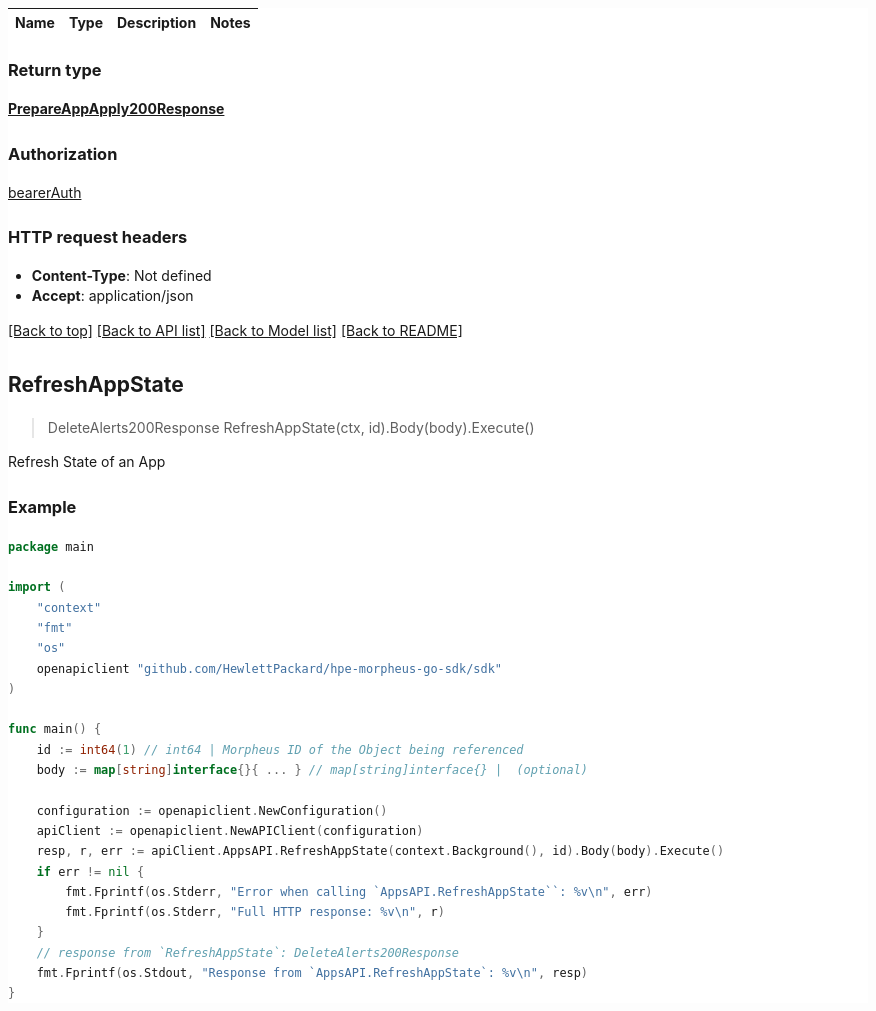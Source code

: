 
Name | Type | Description  | Notes
------------- | ------------- | ------------- | -------------


### Return type

[**PrepareAppApply200Response**](PrepareAppApply200Response.md)

### Authorization

[bearerAuth](../README.md#bearerAuth)

### HTTP request headers

- **Content-Type**: Not defined
- **Accept**: application/json

[[Back to top]](#) [[Back to API list]](../README.md#documentation-for-api-endpoints)
[[Back to Model list]](../README.md#documentation-for-models)
[[Back to README]](../README.md)


## RefreshAppState

> DeleteAlerts200Response RefreshAppState(ctx, id).Body(body).Execute()

Refresh State of an App



### Example

```go
package main

import (
	"context"
	"fmt"
	"os"
	openapiclient "github.com/HewlettPackard/hpe-morpheus-go-sdk/sdk"
)

func main() {
	id := int64(1) // int64 | Morpheus ID of the Object being referenced
	body := map[string]interface{}{ ... } // map[string]interface{} |  (optional)

	configuration := openapiclient.NewConfiguration()
	apiClient := openapiclient.NewAPIClient(configuration)
	resp, r, err := apiClient.AppsAPI.RefreshAppState(context.Background(), id).Body(body).Execute()
	if err != nil {
		fmt.Fprintf(os.Stderr, "Error when calling `AppsAPI.RefreshAppState``: %v\n", err)
		fmt.Fprintf(os.Stderr, "Full HTTP response: %v\n", r)
	}
	// response from `RefreshAppState`: DeleteAlerts200Response
	fmt.Fprintf(os.Stdout, "Response from `AppsAPI.RefreshAppState`: %v\n", resp)
}
```
